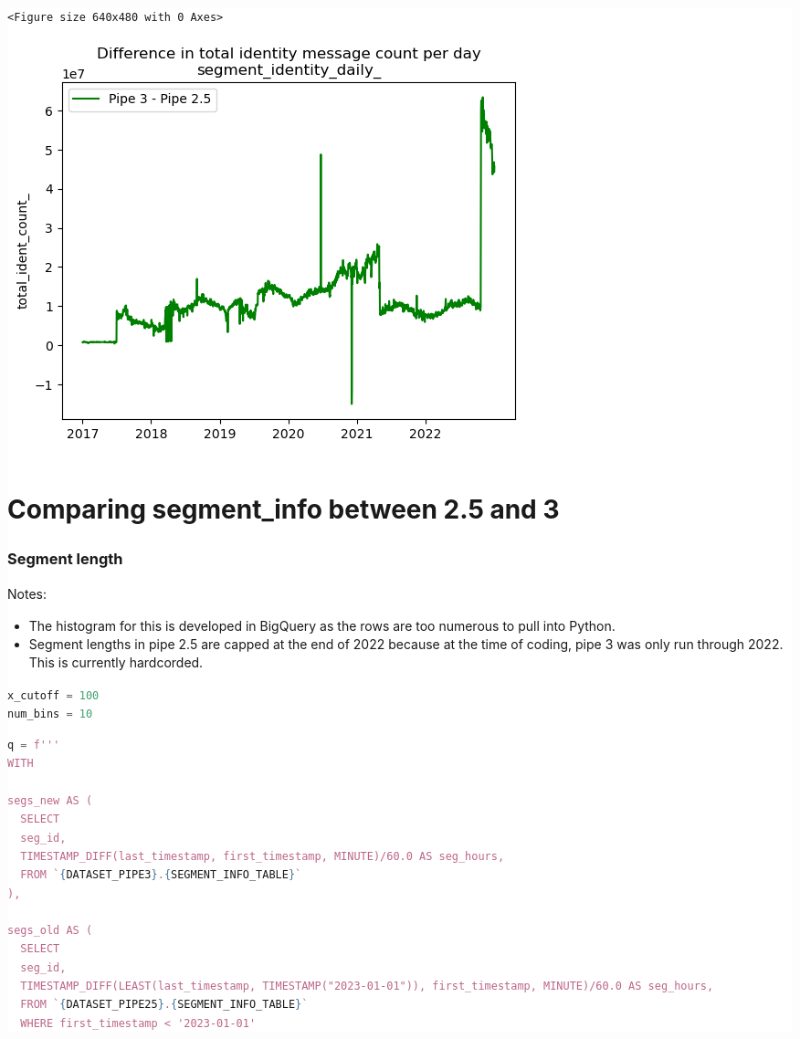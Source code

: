 


    <Figure size 640x480 with 0 Axes>



    
![png](segmenter_version_comparison_files/segmenter_version_comparison_40_4.png)
    


# Comparing segment_info between 2.5 and 3

### Segment length

Notes:
* The histogram for this is developed in BigQuery as the rows are too numerous to pull into Python.
* Segment lengths in pipe 2.5 are capped at the end of 2022 because at the time of coding, pipe 3 was only run through 2022. This is currently hardcorded.


```python
x_cutoff = 100
num_bins = 10
```


```python
q = f'''
WITH

segs_new AS (
  SELECT
  seg_id,
  TIMESTAMP_DIFF(last_timestamp, first_timestamp, MINUTE)/60.0 AS seg_hours,
  FROM `{DATASET_PIPE3}.{SEGMENT_INFO_TABLE}`
),

segs_old AS (
  SELECT
  seg_id,
  TIMESTAMP_DIFF(LEAST(last_timestamp, TIMESTAMP("2023-01-01")), first_timestamp, MINUTE)/60.0 AS seg_hours,
  FROM `{DATASET_PIPE25}.{SEGMENT_INFO_TABLE}`
  WHERE first_timestamp < '2023-01-01'
```